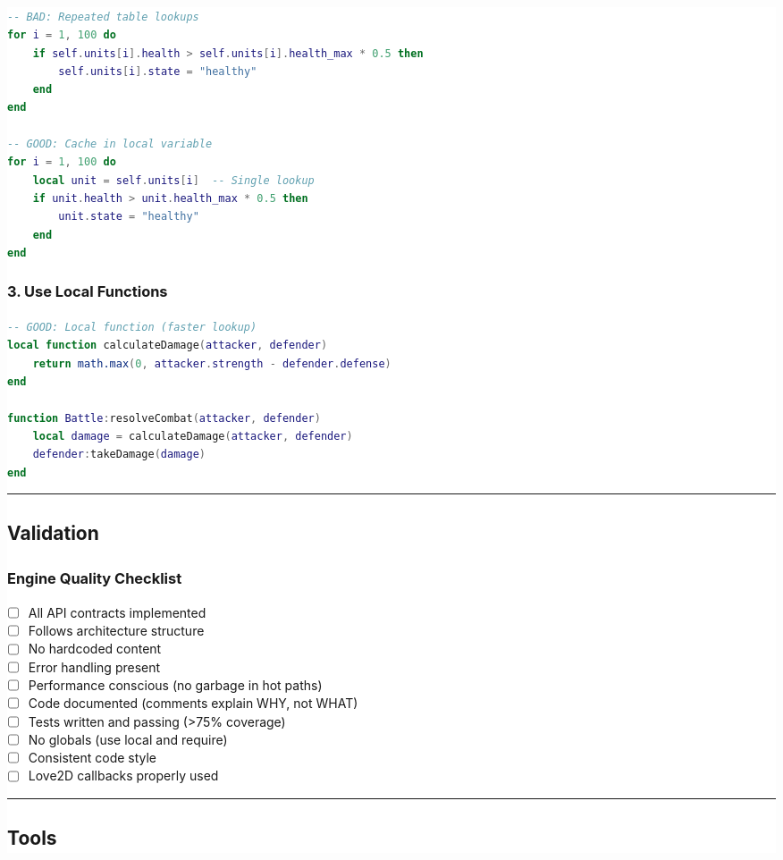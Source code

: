 ```lua
-- BAD: Repeated table lookups
for i = 1, 100 do
    if self.units[i].health > self.units[i].health_max * 0.5 then
        self.units[i].state = "healthy"
    end
end

-- GOOD: Cache in local variable
for i = 1, 100 do
    local unit = self.units[i]  -- Single lookup
    if unit.health > unit.health_max * 0.5 then
        unit.state = "healthy"
    end
end
```

### 3. Use Local Functions

```lua
-- GOOD: Local function (faster lookup)
local function calculateDamage(attacker, defender)
    return math.max(0, attacker.strength - defender.defense)
end

function Battle:resolveCombat(attacker, defender)
    local damage = calculateDamage(attacker, defender)
    defender:takeDamage(damage)
end
```

---

## Validation

### Engine Quality Checklist

- [ ] All API contracts implemented
- [ ] Follows architecture structure
- [ ] No hardcoded content
- [ ] Error handling present
- [ ] Performance conscious (no garbage in hot paths)
- [ ] Code documented (comments explain WHY, not WHAT)
- [ ] Tests written and passing (>75% coverage)
- [ ] No globals (use local and require)
- [ ] Consistent code style
- [ ] Love2D callbacks properly used

---

## Tools
